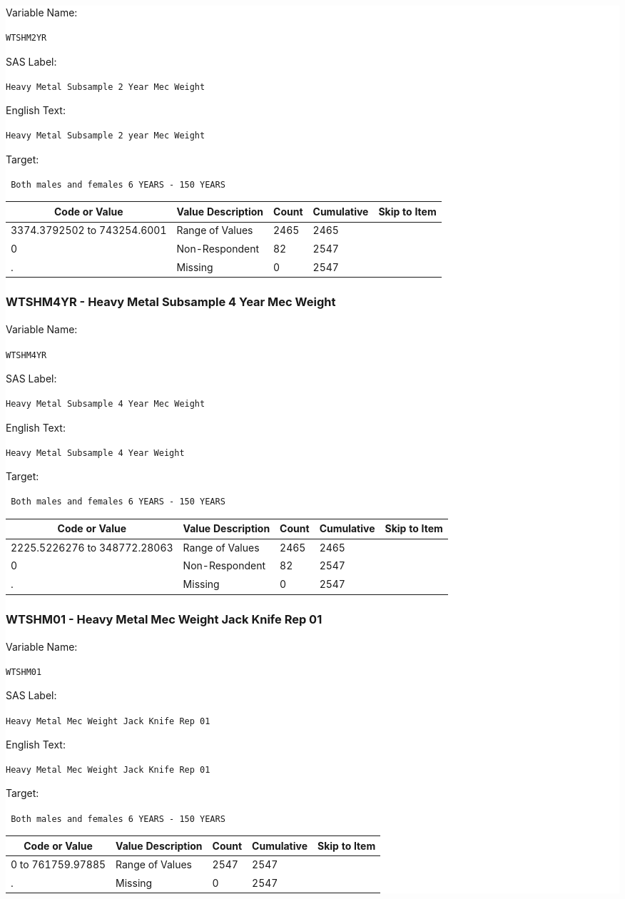 Variable Name:

    WTSHM2YR
SAS Label:

    Heavy Metal Subsample 2 Year Mec Weight
English Text:

    Heavy Metal Subsample 2 year Mec Weight
Target:

     Both males and females 6 YEARS - 150 YEARS
Code or Value | Value Description | Count | Cumulative | Skip to Item  
---|---|---|---|---  
3374.3792502 to 743254.6001 | Range of Values | 2465 | 2465 |   
0 | Non-Respondent | 82 | 2547 |   
. | Missing | 0 | 2547 |   
  
### WTSHM4YR - Heavy Metal Subsample 4 Year Mec Weight

Variable Name:

    WTSHM4YR
SAS Label:

    Heavy Metal Subsample 4 Year Mec Weight
English Text:

    Heavy Metal Subsample 4 Year Weight
Target:

     Both males and females 6 YEARS - 150 YEARS
Code or Value | Value Description | Count | Cumulative | Skip to Item  
---|---|---|---|---  
2225.5226276 to 348772.28063 | Range of Values | 2465 | 2465 |   
0 | Non-Respondent | 82 | 2547 |   
. | Missing | 0 | 2547 |   
  
### WTSHM01 - Heavy Metal Mec Weight Jack Knife Rep 01

Variable Name:

    WTSHM01
SAS Label:

    Heavy Metal Mec Weight Jack Knife Rep 01
English Text:

    Heavy Metal Mec Weight Jack Knife Rep 01 
Target:

     Both males and females 6 YEARS - 150 YEARS
Code or Value | Value Description | Count | Cumulative | Skip to Item  
---|---|---|---|---  
0 to 761759.97885 | Range of Values | 2547 | 2547 |   
. | Missing | 0 | 2547 |   
  